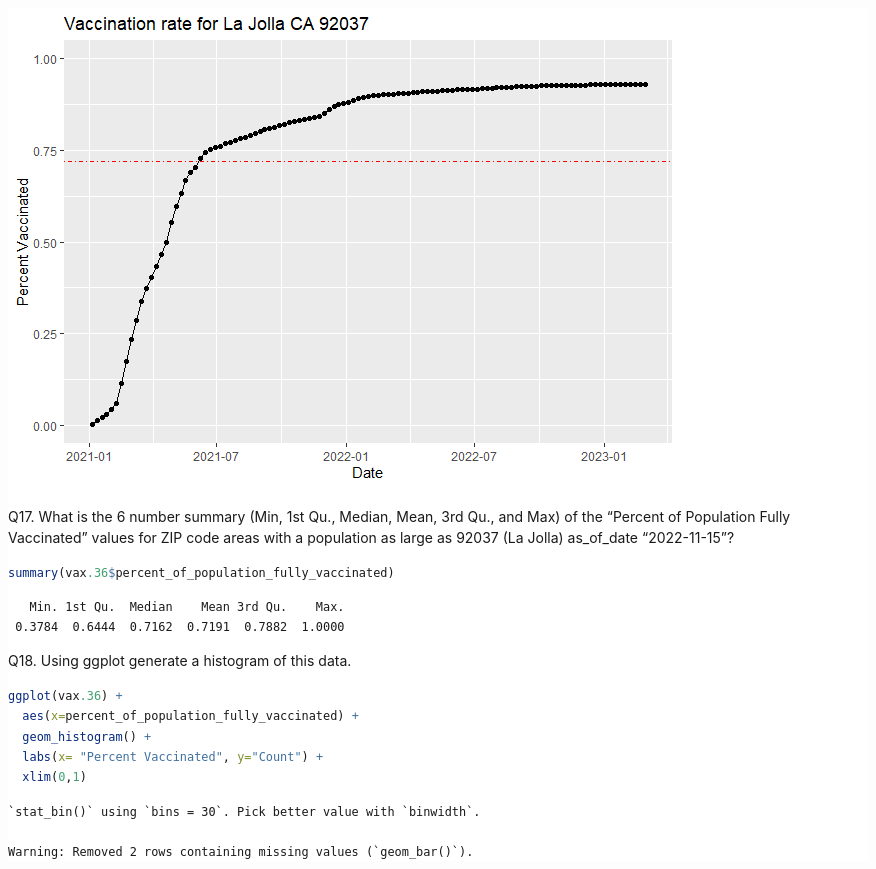 ![](class17_files/figure-commonmark/unnamed-chunk-36-1.png)

Q17. What is the 6 number summary (Min, 1st Qu., Median, Mean, 3rd Qu.,
and Max) of the “Percent of Population Fully Vaccinated” values for ZIP
code areas with a population as large as 92037 (La Jolla) as_of_date
“2022-11-15”?

``` r
summary(vax.36$percent_of_population_fully_vaccinated)
```

       Min. 1st Qu.  Median    Mean 3rd Qu.    Max. 
     0.3784  0.6444  0.7162  0.7191  0.7882  1.0000 

Q18. Using ggplot generate a histogram of this data.

``` r
ggplot(vax.36) +
  aes(x=percent_of_population_fully_vaccinated) +
  geom_histogram() +
  labs(x= "Percent Vaccinated", y="Count") +
  xlim(0,1)
```

    `stat_bin()` using `bins = 30`. Pick better value with `binwidth`.

    Warning: Removed 2 rows containing missing values (`geom_bar()`).
